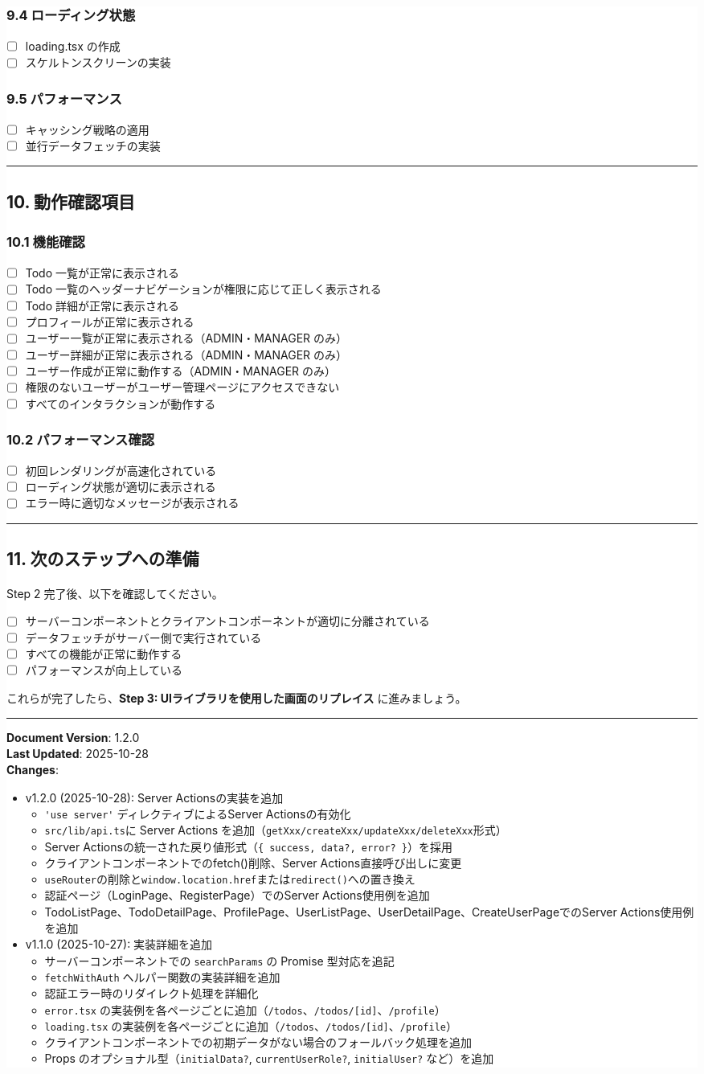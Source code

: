 ### 9.4 ローディング状態
- [ ] loading.tsx の作成
- [ ] スケルトンスクリーンの実装

### 9.5 パフォーマンス
- [ ] キャッシング戦略の適用
- [ ] 並行データフェッチの実装

---

## 10. 動作確認項目

### 10.1 機能確認
- [ ] Todo 一覧が正常に表示される
- [ ] Todo 一覧のヘッダーナビゲーションが権限に応じて正しく表示される
- [ ] Todo 詳細が正常に表示される
- [ ] プロフィールが正常に表示される
- [ ] ユーザー一覧が正常に表示される（ADMIN・MANAGER のみ）
- [ ] ユーザー詳細が正常に表示される（ADMIN・MANAGER のみ）
- [ ] ユーザー作成が正常に動作する（ADMIN・MANAGER のみ）
- [ ] 権限のないユーザーがユーザー管理ページにアクセスできない
- [ ] すべてのインタラクションが動作する

### 10.2 パフォーマンス確認
- [ ] 初回レンダリングが高速化されている
- [ ] ローディング状態が適切に表示される
- [ ] エラー時に適切なメッセージが表示される

---

## 11. 次のステップへの準備

Step 2 完了後、以下を確認してください。

- [ ] サーバーコンポーネントとクライアントコンポーネントが適切に分離されている
- [ ] データフェッチがサーバー側で実行されている
- [ ] すべての機能が正常に動作する
- [ ] パフォーマンスが向上している

これらが完了したら、**Step 3: UIライブラリを使用した画面のリプレイス** に進みましょう。

---

**Document Version**: 1.2.0  
**Last Updated**: 2025-10-28  
**Changes**:
- v1.2.0 (2025-10-28): Server Actionsの実装を追加
  - `'use server'` ディレクティブによるServer Actionsの有効化
  - `src/lib/api.ts`に Server Actions を追加（`getXxx/createXxx/updateXxx/deleteXxx`形式）
  - Server Actionsの統一された戻り値形式（`{ success, data?, error? }`）を採用
  - クライアントコンポーネントでのfetch()削除、Server Actions直接呼び出しに変更
  - `useRouter`の削除と`window.location.href`または`redirect()`への置き換え
  - 認証ページ（LoginPage、RegisterPage）でのServer Actions使用例を追加
  - TodoListPage、TodoDetailPage、ProfilePage、UserListPage、UserDetailPage、CreateUserPageでのServer Actions使用例を追加
- v1.1.0 (2025-10-27): 実装詳細を追加
  - サーバーコンポーネントでの `searchParams` の Promise 型対応を追記
  - `fetchWithAuth` ヘルパー関数の実装詳細を追加
  - 認証エラー時のリダイレクト処理を詳細化
  - `error.tsx` の実装例を各ページごとに追加（`/todos`、`/todos/[id]`、`/profile`）
  - `loading.tsx` の実装例を各ページごとに追加（`/todos`、`/todos/[id]`、`/profile`）
  - クライアントコンポーネントでの初期データがない場合のフォールバック処理を追加
  - Props のオプショナル型（`initialData?`, `currentUserRole?`, `initialUser?` など）を追加